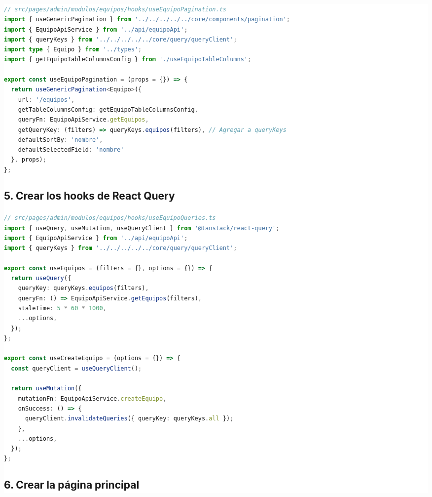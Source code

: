 ```typescript
// src/pages/admin/modulos/equipos/hooks/useEquipoPagination.ts
import { useGenericPagination } from '../../../../../core/components/pagination';
import { EquipoApiService } from '../api/equipoApi';
import { queryKeys } from '../../../../../core/query/queryClient';
import type { Equipo } from '../types';
import { getEquipoTableColumnsConfig } from './useEquipoTableColumns';

export const useEquipoPagination = (props = {}) => {
  return useGenericPagination<Equipo>({
    url: '/equipos',
    getTableColumnsConfig: getEquipoTableColumnsConfig,
    queryFn: EquipoApiService.getEquipos,
    getQueryKey: (filters) => queryKeys.equipos(filters), // Agregar a queryKeys
    defaultSortBy: 'nombre',
    defaultSelectedField: 'nombre'
  }, props);
};
```

## 5. Crear los hooks de React Query

```typescript
// src/pages/admin/modulos/equipos/hooks/useEquipoQueries.ts
import { useQuery, useMutation, useQueryClient } from '@tanstack/react-query';
import { EquipoApiService } from '../api/equipoApi';
import { queryKeys } from '../../../../../core/query/queryClient';

export const useEquipos = (filters = {}, options = {}) => {
  return useQuery({
    queryKey: queryKeys.equipos(filters),
    queryFn: () => EquipoApiService.getEquipos(filters),
    staleTime: 5 * 60 * 1000,
    ...options,
  });
};

export const useCreateEquipo = (options = {}) => {
  const queryClient = useQueryClient();
  
  return useMutation({
    mutationFn: EquipoApiService.createEquipo,
    onSuccess: () => {
      queryClient.invalidateQueries({ queryKey: queryKeys.all });
    },
    ...options,
  });
};
```

## 6. Crear la página principal

